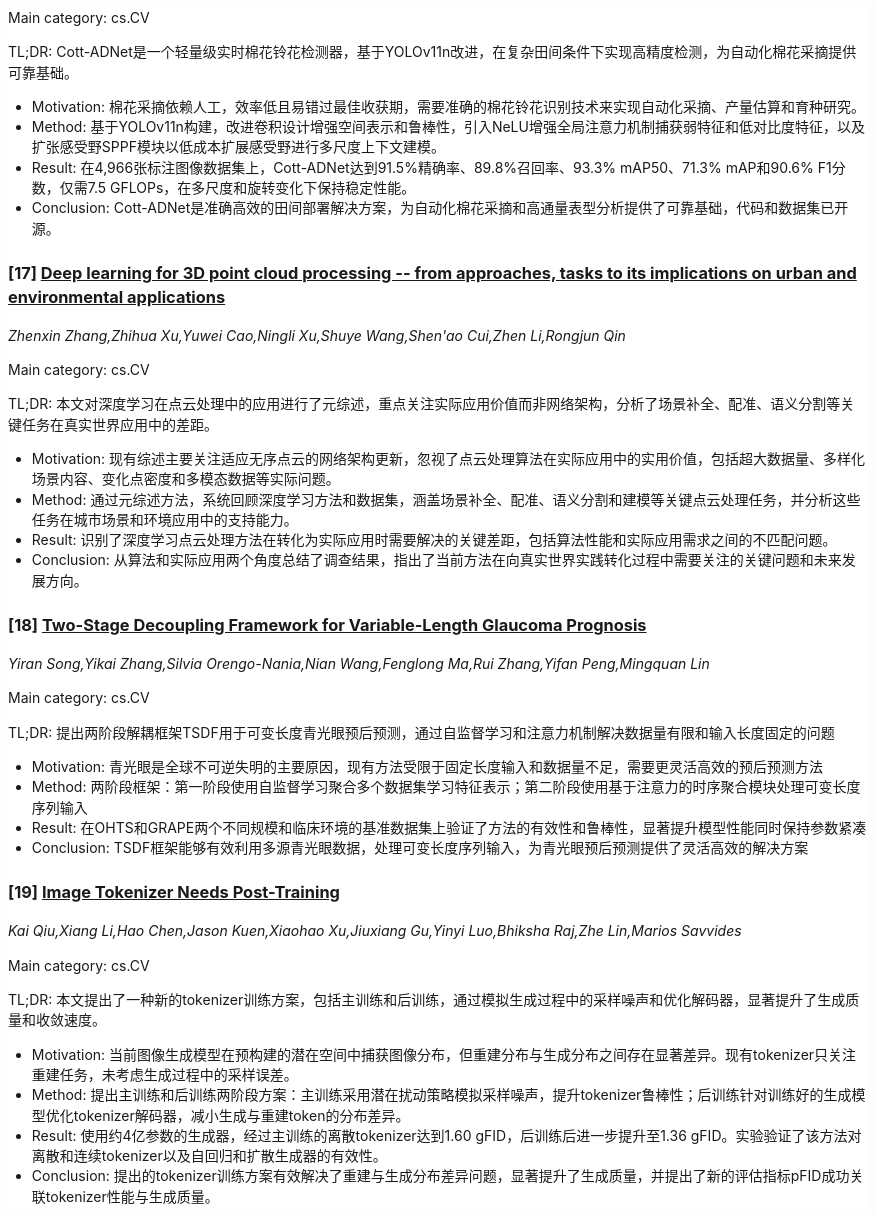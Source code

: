 Main category: cs.CV

TL;DR: Cott-ADNet是一个轻量级实时棉花铃花检测器，基于YOLOv11n改进，在复杂田间条件下实现高精度检测，为自动化棉花采摘提供可靠基础。

- Motivation: 棉花采摘依赖人工，效率低且易错过最佳收获期，需要准确的棉花铃花识别技术来实现自动化采摘、产量估算和育种研究。
- Method: 基于YOLOv11n构建，改进卷积设计增强空间表示和鲁棒性，引入NeLU增强全局注意力机制捕获弱特征和低对比度特征，以及扩张感受野SPPF模块以低成本扩展感受野进行多尺度上下文建模。
- Result: 在4,966张标注图像数据集上，Cott-ADNet达到91.5%精确率、89.8%召回率、93.3% mAP50、71.3% mAP和90.6% F1分数，仅需7.5 GFLOPs，在多尺度和旋转变化下保持稳定性能。
- Conclusion: Cott-ADNet是准确高效的田间部署解决方案，为自动化棉花采摘和高通量表型分析提供了可靠基础，代码和数据集已开源。


### [17] [Deep learning for 3D point cloud processing -- from approaches, tasks to its implications on urban and environmental applications](https://arxiv.org/abs/2509.12452)
*Zhenxin Zhang,Zhihua Xu,Yuwei Cao,Ningli Xu,Shuye Wang,Shen'ao Cui,Zhen Li,Rongjun Qin*

Main category: cs.CV

TL;DR: 本文对深度学习在点云处理中的应用进行了元综述，重点关注实际应用价值而非网络架构，分析了场景补全、配准、语义分割等关键任务在真实世界应用中的差距。

- Motivation: 现有综述主要关注适应无序点云的网络架构更新，忽视了点云处理算法在实际应用中的实用价值，包括超大数据量、多样化场景内容、变化点密度和多模态数据等实际问题。
- Method: 通过元综述方法，系统回顾深度学习方法和数据集，涵盖场景补全、配准、语义分割和建模等关键点云处理任务，并分析这些任务在城市场景和环境应用中的支持能力。
- Result: 识别了深度学习点云处理方法在转化为实际应用时需要解决的关键差距，包括算法性能和实际应用需求之间的不匹配问题。
- Conclusion: 从算法和实际应用两个角度总结了调查结果，指出了当前方法在向真实世界实践转化过程中需要关注的关键问题和未来发展方向。


### [18] [Two-Stage Decoupling Framework for Variable-Length Glaucoma Prognosis](https://arxiv.org/abs/2509.12453)
*Yiran Song,Yikai Zhang,Silvia Orengo-Nania,Nian Wang,Fenglong Ma,Rui Zhang,Yifan Peng,Mingquan Lin*

Main category: cs.CV

TL;DR: 提出两阶段解耦框架TSDF用于可变长度青光眼预后预测，通过自监督学习和注意力机制解决数据量有限和输入长度固定的问题

- Motivation: 青光眼是全球不可逆失明的主要原因，现有方法受限于固定长度输入和数据量不足，需要更灵活高效的预后预测方法
- Method: 两阶段框架：第一阶段使用自监督学习聚合多个数据集学习特征表示；第二阶段使用基于注意力的时序聚合模块处理可变长度序列输入
- Result: 在OHTS和GRAPE两个不同规模和临床环境的基准数据集上验证了方法的有效性和鲁棒性，显著提升模型性能同时保持参数紧凑
- Conclusion: TSDF框架能够有效利用多源青光眼数据，处理可变长度序列输入，为青光眼预后预测提供了灵活高效的解决方案


### [19] [Image Tokenizer Needs Post-Training](https://arxiv.org/abs/2509.12474)
*Kai Qiu,Xiang Li,Hao Chen,Jason Kuen,Xiaohao Xu,Jiuxiang Gu,Yinyi Luo,Bhiksha Raj,Zhe Lin,Marios Savvides*

Main category: cs.CV

TL;DR: 本文提出了一种新的tokenizer训练方案，包括主训练和后训练，通过模拟生成过程中的采样噪声和优化解码器，显著提升了生成质量和收敛速度。

- Motivation: 当前图像生成模型在预构建的潜在空间中捕获图像分布，但重建分布与生成分布之间存在显著差异。现有tokenizer只关注重建任务，未考虑生成过程中的采样误差。
- Method: 提出主训练和后训练两阶段方案：主训练采用潜在扰动策略模拟采样噪声，提升tokenizer鲁棒性；后训练针对训练好的生成模型优化tokenizer解码器，减小生成与重建token的分布差异。
- Result: 使用约4亿参数的生成器，经过主训练的离散tokenizer达到1.60 gFID，后训练后进一步提升至1.36 gFID。实验验证了该方法对离散和连续tokenizer以及自回归和扩散生成器的有效性。
- Conclusion: 提出的tokenizer训练方案有效解决了重建与生成分布差异问题，显著提升了生成质量，并提出了新的评估指标pFID成功关联tokenizer性能与生成质量。
